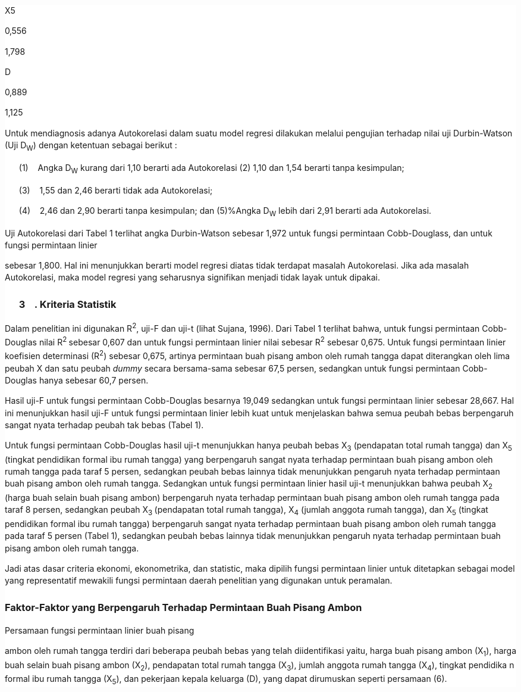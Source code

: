 <p><span class="font10">Х5</span></p></td><td style="vertical-align:top;">
<p><span class="font10">0‚556</span></p></td><td style="vertical-align:top;">
<p><span class="font10">1‚798</span></p></td></tr>
<tr><td style="vertical-align:top;"></td><td style="vertical-align:top;"></td><td style="vertical-align:bottom;">
<p><span class="font10">D</span></p></td><td style="vertical-align:bottom;">
<p><span class="font10">0‚889</span></p></td><td style="vertical-align:bottom;">
<p><span class="font10">1‚125</span></p></td></tr>
</table>
<p><span class="font15">Untuk mendiagnosis adanya Autokorelasi dalam suatu model regresi dilakukan melalui pengujian terhadap nilai uji Durbin-Watson (Uji D<sub>W</sub>) dengan ketentuan sebagai berikut :</span></p>
<ul style="list-style:none;"><li>
<p><span class="font15">(1) &nbsp;&nbsp;&nbsp;Angka D<sub>W</sub> kurang dari 1,10 berarti ada AutokoreIasi (2) 1,10 dan 1,54 berarti tanpa kesimpuIan;</span></p></li></ul>
<ul style="list-style:none;"><li>
<p><span class="font15">(3) &nbsp;&nbsp;&nbsp;1,55 dan 2,46 berarti tidak ada AutokoreIasi;</span></p></li>
<li>
<p><span class="font15">(4) &nbsp;&nbsp;&nbsp;2,46 dan 2,90 berarti tanpa kesimpuIan; dan (5)%Angka D<sub>W</sub> lebih dari 2,91 berarti ada Autokorelasi.</span></p></li></ul>
<p><span class="font15">Uji Autokorelasi dari Tabel 1 terlihat angka Durbin-Watson sebesar 1,972 untuk fungsi permintaan Cobb-Douglass, dan untuk fungsi permintaan linier</span></p>
<p><span class="font15">sebesar 1,800. Hal ini menunjukkan berarti model regresi diatas tidak terdapat masalah Autokorelasi. Jika ada masalah Autokorelasi, maka model regresi yang seharusnya signifikan menjadi tidak Iayak untuk dipakai.</span></p>
<ul style="list-style:none;"><li>
<h3><a name="bookmark54"></a><span class="font15" style="font-weight:bold;"><a name="bookmark55"></a>3 &nbsp;&nbsp;&nbsp;. Kriteria Statistik</span></h3></li></ul>
<p><span class="font15">Dalam penelitian ini digunakan R<sup>2</sup>, uji-F dan uji-t (lihat Sujana, 1996). Dari Tabel 1 terlihat bahwa, untuk fungsi permintaan Cobb-Douglas nilai R<sup>2 </sup>sebesar 0,607 dan untuk fungsi permintaan linier nilai sebesar R<sup>2</sup> sebesar 0,675. Untuk fungsi permintaan Iinier koefisien determinasi (R<sup>2</sup>) sebesar 0,675, artinya permintaan buah pisang ambon oleh rumah tangga dapat diterangkan oleh lima peubah X dan satu peubah </span><span class="font15" style="font-style:italic;">dummy</span><span class="font15"> secara bersama-sama sebesar 67,5 persen, sedangkan untuk fungsi permintaan Cobb-Douglas hanya sebesar 60,7 persen.</span></p>
<p><span class="font15">Hasil uji-F untuk fungsi permintaan Cobb-Douglas besarnya 19,049 sedangkan untuk fungsi permintaan linier sebesar 28,667. Hal ini menunjukkan hasil uji-F untuk fungsi permintaan linier lebih kuat untuk menjelaskan bahwa semua peubah bebas berpengaruh sangat nyata terhadap peubah tak bebas (Tabel 1).</span></p>
<p><span class="font15">Untuk fungsi permintaan Cobb-Douglas hasil uji-t menunjukkan hanya peubah bebas X<sub>3</sub> (pendapatan total rumah tangga) dan X<sub>5</sub> (tingkat pendidikan formal ibu rumah tangga) yang berpengaruh sangat nyata terhadap permintaan buah pisang ambon oleh rumah tangga pada taraf 5 persen, sedangkan peubah bebas lainnya tidak menunjukkan pengaruh nyata terhadap permintaan buah pisang ambon oleh rumah tangga. Sedangkan untuk fungsi permintaan linier hasil uji-t menunjukkan bahwa peubah X<sub>2</sub> (harga buah selain buah pisang ambon) berpengaruh nyata terhadap permintaan buah pisang ambon oleh rumah tangga pada taraf 8 persen, sedangkan peubah X<sub>3 </sub>(pendapatan total rumah tangga), X<sub>4</sub> (jumlah anggota rumah tangga), dan X<sub>5</sub> (tingkat pendidikan formal ibu rumah tangga) berpengaruh sangat nyata terhadap permintaan buah pisang ambon oleh rumah tangga pada taraf 5 persen (Tabel 1), sedangkan peubah bebas lainnya tidak menunjukkan pengaruh nyata terhadap permintaan buah pisang ambon oleh rumah tangga.</span></p>
<p><span class="font15">Jadi atas dasar criteria ekonomi, ekonometrika, dan statistic, maka dipilih fungsi permintaan linier untuk ditetapkan sebagai model yang representatif mewakili fungsi permintaan daerah penelitian yang digunakan untuk peramalan.</span></p>
<h3><a name="bookmark56"></a><span class="font15" style="font-weight:bold;"><a name="bookmark57"></a>Faktor-Faktor yang Berpengaruh Terhadap Permintaan Buah Pisang Ambon</span></h3>
<p><span class="font15">Persamaan fungsi permintaan linier buah pisang</span></p>
<p><span class="font15">ambon oleh rumah tangga terdiri dari beberapa peubah bebas yang teIah diidentifikasi yaitu, harga buah pisang ambon (X<sub>1</sub>), harga buah selain buah pisang ambon (X<sub>2</sub>), pendapatan total rumah tangga (X<sub>3</sub>), jumlah anggota rumah tangga (X<sub>4</sub>), tingkat pendidika n formal ibu rumah tangga (X<sub>5</sub>), dan pekerjaan kepala keluarga (D), yang dapat dirumuskan seperti persamaan (6).</span></p>